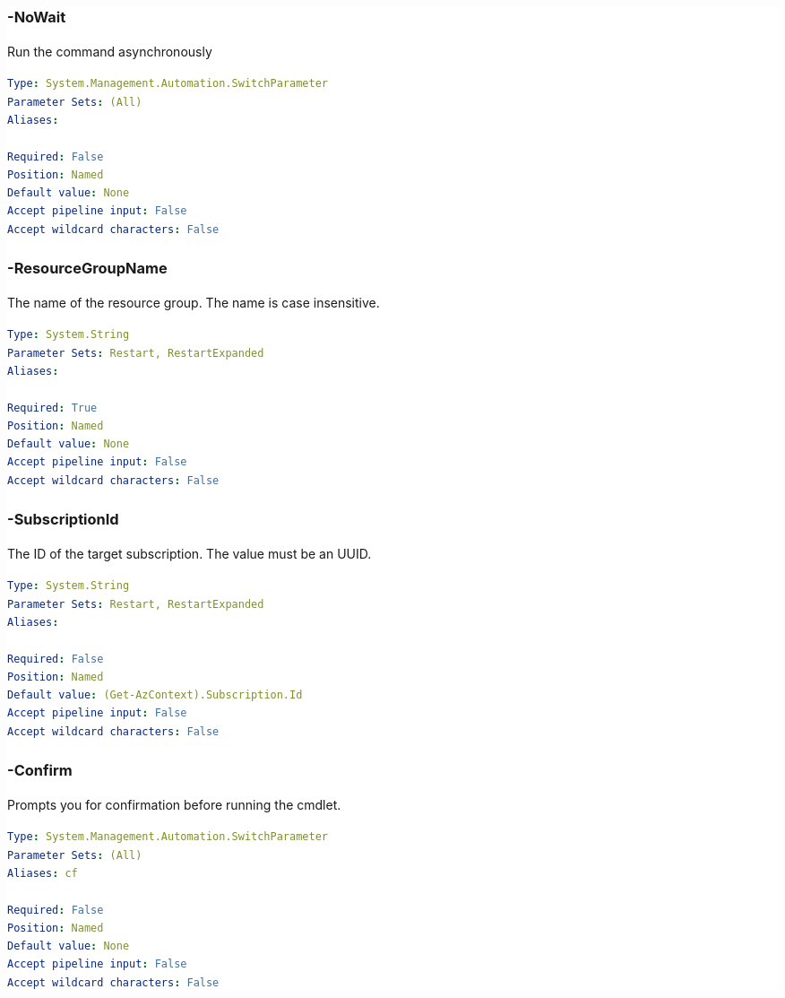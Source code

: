 ### -NoWait
Run the command asynchronously

```yaml
Type: System.Management.Automation.SwitchParameter
Parameter Sets: (All)
Aliases:

Required: False
Position: Named
Default value: None
Accept pipeline input: False
Accept wildcard characters: False
```

### -ResourceGroupName
The name of the resource group.
The name is case insensitive.

```yaml
Type: System.String
Parameter Sets: Restart, RestartExpanded
Aliases:

Required: True
Position: Named
Default value: None
Accept pipeline input: False
Accept wildcard characters: False
```

### -SubscriptionId
The ID of the target subscription.
The value must be an UUID.

```yaml
Type: System.String
Parameter Sets: Restart, RestartExpanded
Aliases:

Required: False
Position: Named
Default value: (Get-AzContext).Subscription.Id
Accept pipeline input: False
Accept wildcard characters: False
```

### -Confirm
Prompts you for confirmation before running the cmdlet.

```yaml
Type: System.Management.Automation.SwitchParameter
Parameter Sets: (All)
Aliases: cf

Required: False
Position: Named
Default value: None
Accept pipeline input: False
Accept wildcard characters: False
```
